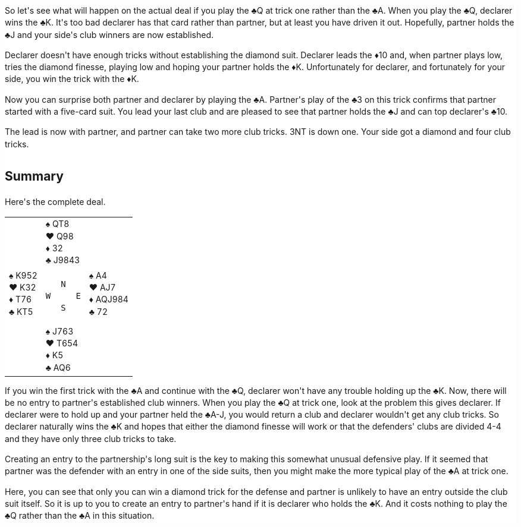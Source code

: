 So let's see what will happen on the actual deal if you play the ♣Q at trick one rather than the ♣A. When you play the ♣Q, declarer wins the ♣K. It's too bad declarer has that card rather than partner, but at least you have driven it out. Hopefully, partner holds the ♣J and your side's club winners are now established.

Declarer doesn't have enough tricks without establishing the diamond suit. Declarer leads the ♦10 and, when partner plays low, tries the diamond finesse, playing low and hoping your partner holds the ♦K. Unfortunately for declarer, and fortunately for your side, you win the trick with the ♦K.

Now you can surprise both partner and declarer by playing the ♣A. Partner's play of the ♣3 on this trick confirms that partner started with a five-card suit. You lead your last club and are pleased to see that partner holds the ♣J and can top declarer's ♣10.

The lead is now with partner, and partner can take two more club tricks. 3NT is down one. Your side got a diamond and four club tricks.

## Summary

Here's the complete deal.

<table class="deal">
	<tr>
		<td></td>
		<td>♠ QT8<br>♥ Q98<br>♦ 32<br>♣ J9843</td>
		<td></td>
	</tr>
	<tr>
		<td>♠ K952<br>♥ K32<br>♦ T76<br>♣ KT5</td>
		<td><pre>   N<br>W     E<br>   S</pre></td>
		<td>♠ A4<br>♥ AJ7<br>♦ AQJ984<br>♣ 72</td>
	</tr>
	<tr>
		<td></td>
		<td>♠ J763<br>♥ T654<br>♦ K5<br>♣ AQ6</td>
		<td></td>
	</tr>
</table>

If you win the first trick with the ♣A and continue with the ♣Q, declarer won't have any trouble holding up the ♣K. Now, there will be no entry to partner's established club winners. When you play the ♣Q at trick one, look at the problem this gives declarer. If declarer were to hold up and your partner held the ♣A-J, you would return a club and declarer wouldn't get any club tricks. So declarer naturally wins the ♣K and hopes that either the diamond finesse will work or that the defenders' clubs are divided 4-4 and they have only three club tricks to take.

Creating an entry to the partnership's long suit is the key to making this somewhat unusual defensive play. If it seemed that partner was the defender with an entry in one of the side suits, then you might make the more typical play of the ♣A at trick one.

Here, you can see that only you can win a diamond trick for the defense and partner is unlikely to have an entry outside the club suit itself. So it is up to you to create an entry to partner's hand if it is declarer who holds the ♣K. And it costs nothing to play the ♣Q rather than the ♣A in this situation.
